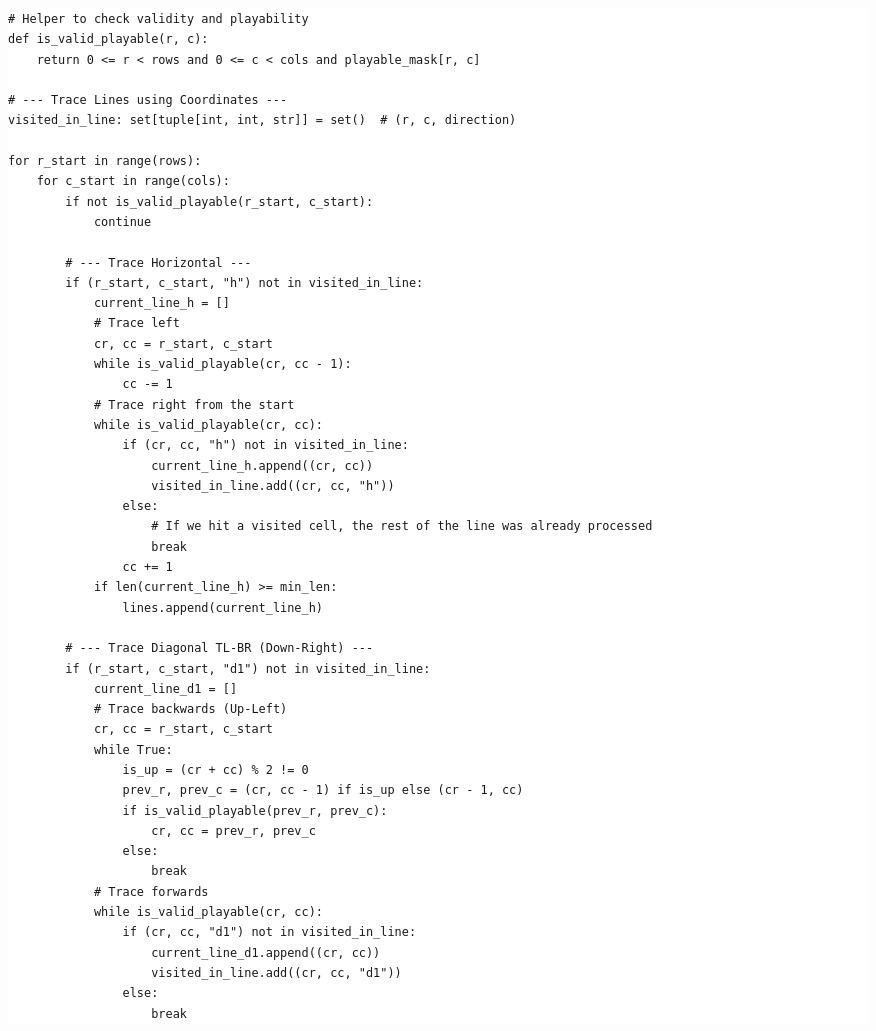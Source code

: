     # Helper to check validity and playability
    def is_valid_playable(r, c):
        return 0 <= r < rows and 0 <= c < cols and playable_mask[r, c]

    # --- Trace Lines using Coordinates ---
    visited_in_line: set[tuple[int, int, str]] = set()  # (r, c, direction)

    for r_start in range(rows):
        for c_start in range(cols):
            if not is_valid_playable(r_start, c_start):
                continue

            # --- Trace Horizontal ---
            if (r_start, c_start, "h") not in visited_in_line:
                current_line_h = []
                # Trace left
                cr, cc = r_start, c_start
                while is_valid_playable(cr, cc - 1):
                    cc -= 1
                # Trace right from the start
                while is_valid_playable(cr, cc):
                    if (cr, cc, "h") not in visited_in_line:
                        current_line_h.append((cr, cc))
                        visited_in_line.add((cr, cc, "h"))
                    else:
                        # If we hit a visited cell, the rest of the line was already processed
                        break
                    cc += 1
                if len(current_line_h) >= min_len:
                    lines.append(current_line_h)

            # --- Trace Diagonal TL-BR (Down-Right) ---
            if (r_start, c_start, "d1") not in visited_in_line:
                current_line_d1 = []
                # Trace backwards (Up-Left)
                cr, cc = r_start, c_start
                while True:
                    is_up = (cr + cc) % 2 != 0
                    prev_r, prev_c = (cr, cc - 1) if is_up else (cr - 1, cc)
                    if is_valid_playable(prev_r, prev_c):
                        cr, cc = prev_r, prev_c
                    else:
                        break
                # Trace forwards
                while is_valid_playable(cr, cc):
                    if (cr, cc, "d1") not in visited_in_line:
                        current_line_d1.append((cr, cc))
                        visited_in_line.add((cr, cc, "d1"))
                    else:
                        break